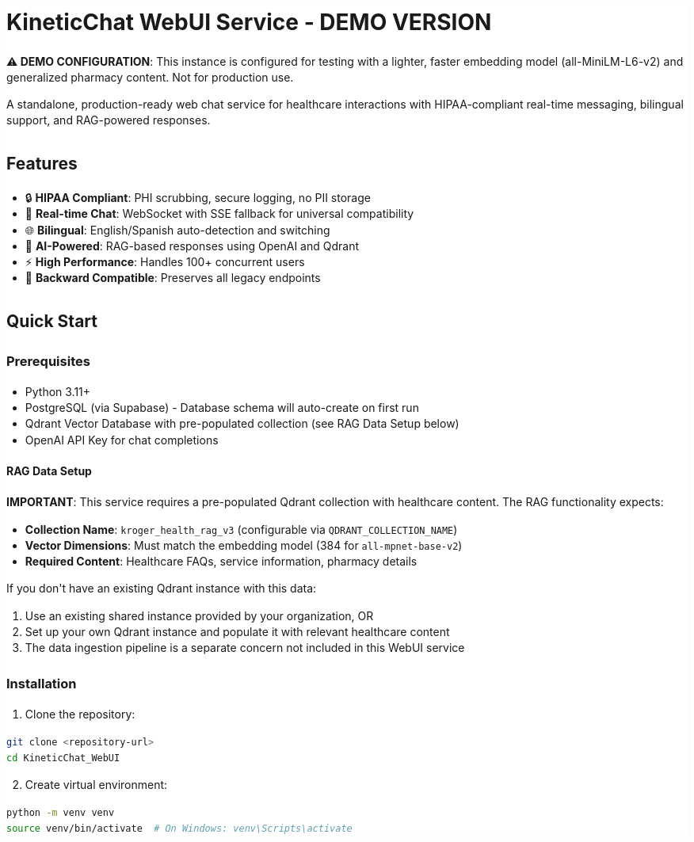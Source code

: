 # KineticChat WebUI Service - DEMO VERSION

**⚠️ DEMO CONFIGURATION**: This instance is configured for testing with a lighter, faster embedding model (all-MiniLM-L6-v2) and generalized pharmacy content. Not for production use.

A standalone, production-ready web chat service for healthcare interactions with HIPAA-compliant real-time messaging, bilingual support, and RAG-powered responses.

## Features

- 🔒 **HIPAA Compliant**: PHI scrubbing, secure logging, no PII storage
- 💬 **Real-time Chat**: WebSocket with SSE fallback for universal compatibility
- 🌐 **Bilingual**: English/Spanish auto-detection and switching
- 🤖 **AI-Powered**: RAG-based responses using OpenAI and Qdrant
- ⚡ **High Performance**: Handles 100+ concurrent users
- 🔄 **Backward Compatible**: Preserves all legacy endpoints

## Quick Start

### Prerequisites

- Python 3.11+
- PostgreSQL (via Supabase) - Database schema will auto-create on first run
- Qdrant Vector Database with pre-populated collection (see RAG Data Setup below)
- OpenAI API Key for chat completions

#### RAG Data Setup

**IMPORTANT**: This service requires a pre-populated Qdrant collection with healthcare content. The RAG functionality expects:

- **Collection Name**: `kroger_health_rag_v3` (configurable via `QDRANT_COLLECTION_NAME`)
- **Vector Dimensions**: Must match the embedding model (384 for `all-mpnet-base-v2`)
- **Required Content**: Healthcare FAQs, service information, pharmacy details

If you don't have an existing Qdrant instance with this data:
1. Use an existing shared instance provided by your organization, OR
2. Set up your own Qdrant instance and populate it with relevant healthcare content
3. The data ingestion pipeline is a separate concern not included in this WebUI service

### Installation

1. Clone the repository:
```bash
git clone <repository-url>
cd KineticChat_WebUI
```

2. Create virtual environment:
```bash
python -m venv venv
source venv/bin/activate  # On Windows: venv\Scripts\activate
```
